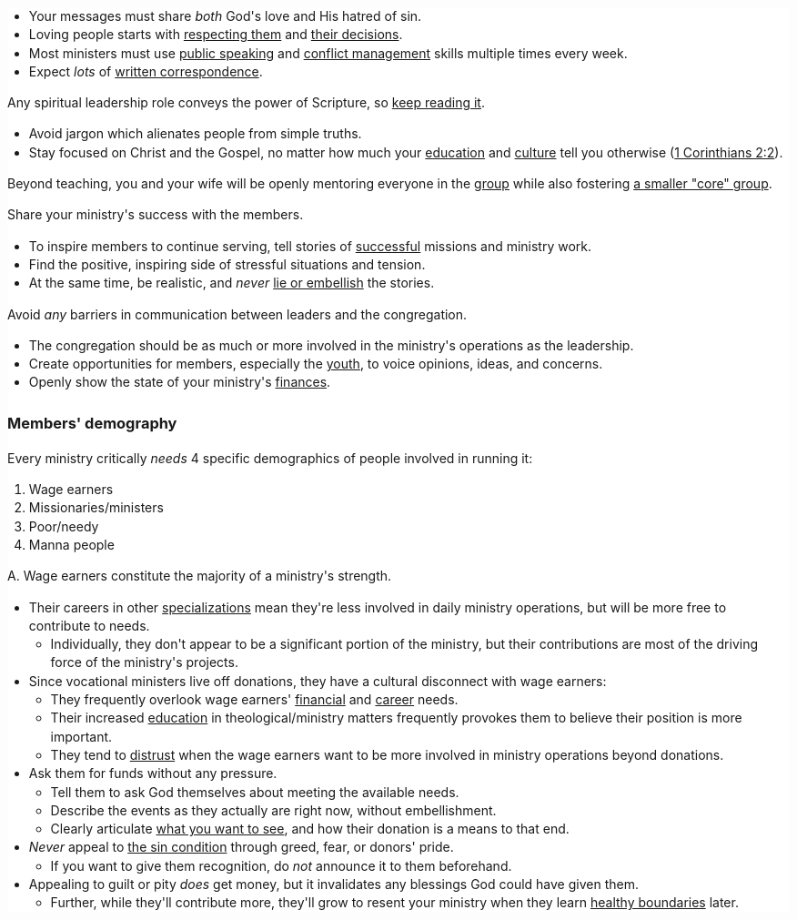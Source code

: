 - Your messages must share *both* God's love and His hatred of sin.
- Loving people starts with [respecting them](people-3_boundaries.md) and [their decisions](decisions.md).
- Most ministers must use [public speaking](language-speaking.md) and [conflict management](people-5_conflicts.md) skills multiple times every week.
- Expect *lots* of [written correspondence](language-writing.md).

Any spiritual leadership role conveys the power of Scripture, so [keep reading it](bible-study.md).

- Avoid jargon which alienates people from simple truths.
- Stay focused on Christ and the Gospel, no matter how much your [education](education.md) and [culture](people-culture.md) tell you otherwise ([1 Corinthians 2:2](https://biblehub.com/1_corinthians/2-2.htm)).

Beyond teaching, you and your wife will be openly mentoring everyone in the [group](groups-large.md) while also fostering [a smaller "core" group](groups-small.md).

Share your ministry's success with the members.

- To inspire members to continue serving, tell stories of [successful](success-1_why.md) missions and ministry work.
- Find the positive, inspiring side of stressful situations and tension.
- At the same time, be realistic, and *never* [lie or embellish](people-lying.md) the stories.

Avoid *any* barriers in communication between leaders and the congregation.

- The congregation should be as much or more involved in the ministry's operations as the leadership.
- Create opportunities for members, especially the [youth](maturity.md), to voice opinions, ideas, and concerns.
- Openly show the state of your ministry's [finances](money-accounting.md).

### Members' demography

Every ministry critically *needs* 4 specific demographics of people involved in running it:

1. Wage earners
2. Missionaries/ministers
3. Poor/needy
4. Manna people

A. Wage earners constitute the majority of a ministry's strength.

- Their careers in other [specializations](jobs-specialization.md) mean they're less involved in daily ministry operations, but will be more free to contribute to needs.
  - Individually, they don't appear to be a significant portion of the ministry, but their contributions are most of the driving force of the ministry's projects.
- Since vocational ministers live off donations, they have a cultural disconnect with wage earners:
  - They frequently overlook wage earners' [financial](money-1_why.md) and [career](jobs-1_why.md) needs.
  - Their increased [education](education.md) in theological/ministry matters frequently provokes them to believe their position is more important.
  - They tend to [distrust](trust.md) when the wage earners want to be more involved in ministry operations beyond donations.
- Ask them for funds without any pressure.
  - Tell them to ask God themselves about meeting the available needs.
  - Describe the events as they actually are right now, without embellishment.
  - Clearly articulate [what you want to see](power-influence.md), and how their donation is a means to that end.
- *Never* appeal to [the sin condition](morality-sins.md) through greed, fear, or donors' pride.
  - If you want to give them recognition, do *not* announce it to them beforehand.
- Appealing to guilt or pity *does* get money, but it invalidates any blessings God could have given them.
  - Further, while they'll contribute more, they'll grow to resent your ministry when they learn [healthy boundaries](people-boundaries.md) later.
